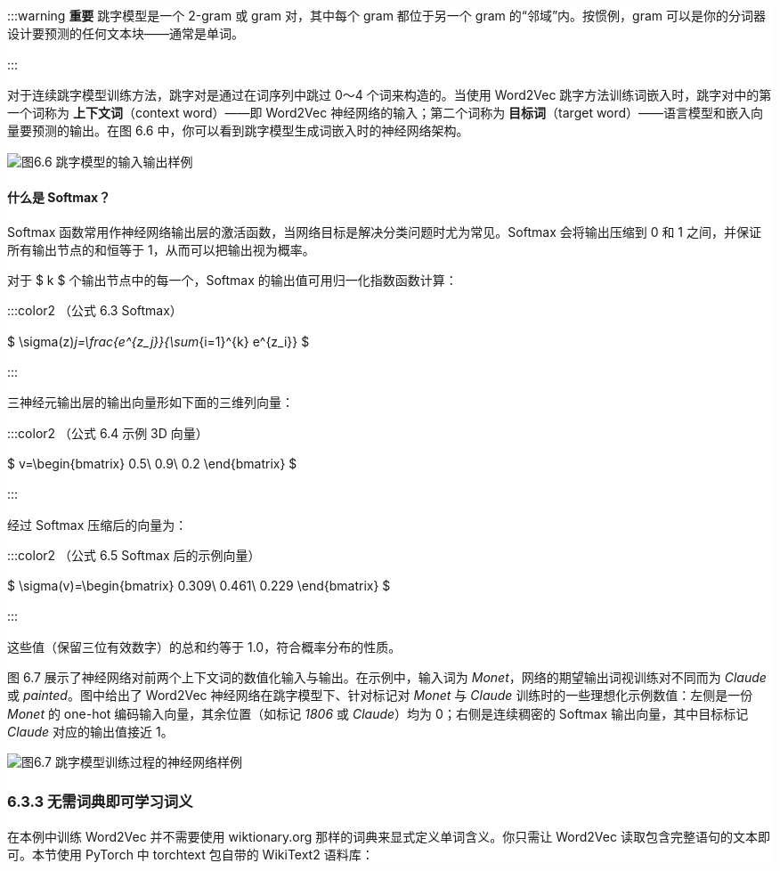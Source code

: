 :::warning
**重要**  跳字模型是一个 2-gram 或 gram 对，其中每个 gram 都位于另一个 gram 的“邻域”内。按惯例，gram 可以是你的分词器设计要预测的任何文本块——通常是单词。

:::

对于连续跳字模型训练方法，跳字对是通过在词序列中跳过 0～4 个词来构造的。当使用 Word2Vec 跳字方法训练词嵌入时，跳字对中的第一个词称为 **上下文词**（context word）——即 Word2Vec 神经网络的输入；第二个词称为 **目标词**（target word）——语言模型和嵌入向量要预测的输出。在图 6.6 中，你可以看到跳字模型生成词嵌入时的神经网络架构。

![图6.6 跳字模型的输入输出样例](https://cdn.nlark.com/yuque/0/2025/png/1310472/1748236762208-944eff0b-ce38-4a5c-a64a-57e4003812f0.png)



<h4 id="fjS58">什么是 Softmax？</h4>
Softmax 函数常用作神经网络输出层的激活函数，当网络目标是解决分类问题时尤为常见。Softmax 会将输出压缩到 0 和 1 之间，并保证所有输出节点的和恒等于 1，从而可以把输出视为概率。

对于 $ k $ 个输出节点中的每一个，Softmax 的输出值可用归一化指数函数计算：

:::color2
（公式 6.3 Softmax）

$ \sigma(z)_j=\frac{e^{z_j}}{\sum_{i=1}^{k} e^{z_i}} $

:::

三神经元输出层的输出向量形如下面的三维列向量：

:::color2
（公式 6.4 示例 3D 向量）

$ v=\begin{bmatrix}
0.5\\
0.9\\
0.2
\end{bmatrix} $

:::

经过 Softmax 压缩后的向量为：

:::color2
（公式 6.5 Softmax 后的示例向量）

$ \sigma(v)=\begin{bmatrix}
0.309\\
0.461\\
0.229
\end{bmatrix} $

:::

这些值（保留三位有效数字）的总和约等于 1.0，符合概率分布的性质。

图 6.7 展示了神经网络对前两个上下文词的数值化输入与输出。在示例中，输入词为 _Monet_，网络的期望输出词视训练对不同而为 _Claude_ 或 _painted_。图中给出了 Word2Vec 神经网络在跳字模型下、针对标记对 _Monet_ 与 _Claude_ 训练时的一些理想化示例数值：左侧是一份 _Monet_ 的 one-hot 编码输入向量，其余位置（如标记 _1806_ 或 _Claude_）均为 0；右侧是连续稠密的 Softmax 输出向量，其中目标标记 _Claude_ 对应的输出值接近 1。

![图6.7 跳字模型训练过程的神经网络样例](https://cdn.nlark.com/yuque/0/2025/png/1310472/1748236862562-e3197224-f5bd-47ae-9f96-40fe7147dac1.png)



<h3 id="HrqIC">6.3.3 无需词典即可学习词义</h3>
在本例中训练 Word2Vec 并不需要使用 wiktionary.org 那样的词典来显式定义单词含义。你只需让 Word2Vec 读取包含完整语句的文本即可。本节使用 PyTorch 中 torchtext 包自带的 WikiText2 语料库：
